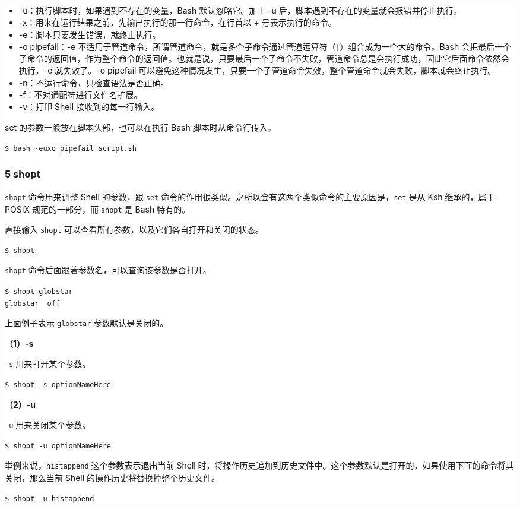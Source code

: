 -   -u：执行脚本时，如果遇到不存在的变量，Bash 默认忽略它。加上 -u 后，脚本遇到不存在的变量就会报错并停止执行。
-   -x：用来在运行结果之前，先输出执行的那一行命令，在行首以 + 号表示执行的命令。
-   -e：脚本只要发生错误，就终止执行。
-   -o pipefail：-e 不适用于管道命令，所谓管道命令，就是多个子命令通过管道运算符（`|`）组合成为一个大的命令。Bash 会把最后一个子命令的返回值，作为整个命令的返回值。也就是说，只要最后一个子命令不失败，管道命令总是会执行成功，因此它后面命令依然会执行，-e 就失效了。-o pipefail 可以避免这种情况发生，只要一个子管道命令失效，整个管道命令就会失败，脚本就会终止执行。
-   -n：不运行命令，只检查语法是否正确。
-   -f：不对通配符进行文件名扩展。
-   -v：打印 Shell 接收到的每一行输入。



set 的参数一般放在脚本头部，也可以在执行 Bash 脚本时从命令行传入。

```shell
$ bash -euxo pipefail script.sh
```



### 5 shopt

`shopt` 命令用来调整 Shell 的参数，跟 `set` 命令的作用很类似。之所以会有这两个类似命令的主要原因是，`set` 是从 Ksh 继承的，属于 POSIX 规范的一部分，而 `shopt` 是 Bash 特有的。

直接输入 `shopt` 可以查看所有参数，以及它们各自打开和关闭的状态。

```shell
$ shopt
```

`shopt` 命令后面跟着参数名，可以查询该参数是否打开。

```shell
$ shopt globstar
globstar  off
```

上面例子表示 `globstar` 参数默认是关闭的。

**（1）-s**

`-s` 用来打开某个参数。

```shell
$ shopt -s optionNameHere
```

**（2）-u**

`-u` 用来关闭某个参数。

```shell
$ shopt -u optionNameHere
```

举例来说，`histappend` 这个参数表示退出当前 Shell 时，将操作历史追加到历史文件中。这个参数默认是打开的，如果使用下面的命令将其关闭，那么当前 Shell 的操作历史将替换掉整个历史文件。

```shell
$ shopt -u histappend
```
